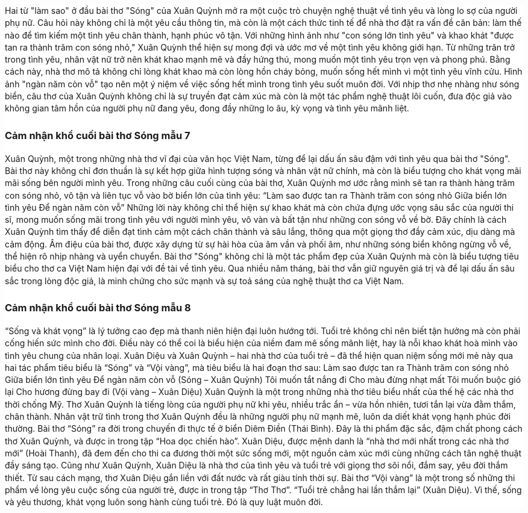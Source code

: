 Hai từ "làm sao" ở đầu bài thơ "Sóng" của Xuân Quỳnh mở ra một cuộc trò chuyện nghệ thuật về tình yêu và lòng lo sợ của người phụ nữ. Câu hỏi này không chỉ là một yêu cầu thông tin, mà còn là một cách thức tinh tế để nhà thơ đặt ra vấn đề căn bản: làm thế nào để tìm kiếm một tình yêu chân thành, hạnh phúc vô tận. Với những hình ảnh như "con sóng lớn tình yêu" và khao khát "được tan ra thành trăm con sóng nhỏ," Xuân Quỳnh thể hiện sự mong đợi và ước mơ về một tình yêu không giới hạn. Từ những trăn trở trong tình yêu, nhân vật nữ trở nên khát khao mạnh mẽ và đầy hứng thú, mong muốn một tình yêu trọn vẹn và phong phú.
Bằng cách này, nhà thơ mô tả không chỉ lòng khát khao mà còn lòng hồn cháy bỏng, muốn sống hết mình vì một tình yêu vĩnh cửu. Hình ảnh "ngàn năm còn vỗ" tạo nên một ý niệm về việc sống hết mình trong tình yêu suốt muôn đời. Với nhịp thơ nhẹ nhàng như sóng biển, câu thơ của Xuân Quỳnh không chỉ là sự truyền đạt cảm xúc mà còn là một tác phẩm nghệ thuật lôi cuốn, đưa độc giả vào không gian tâm hồn của người phụ nữ đang yêu, đong đầy những lo âu, kỳ vọng và tình yêu mãnh liệt.
### Cảm nhận khổ cuối bài thơ Sóng mẫu 7
Xuân Quỳnh, một trong những nhà thơ vĩ đại của văn học Việt Nam, từng để lại dấu ấn sâu đậm với tình yêu qua bài thơ "Sóng". Bài thơ này không chỉ đơn thuần là sự kết hợp giữa hình tượng sóng và nhân vật nữ chính, mà còn là biểu tượng cho khát vọng mãi mãi sống bên người mình yêu.
Trong những câu cuối cùng của bài thơ, Xuân Quỳnh mơ ước rằng mình sẽ tan ra thành hàng trăm con sóng nhỏ, vô tận và liên tục vỗ vào bờ biển lớn của tình yêu:
“Làm sao được tan ra
Thành trăm con sóng nhỏ
Giữa biển lớn tình yêu
Để ngàn năm còn vỗ”
Những lời này không chỉ thể hiện sự khao khát mà còn chứa đựng ước vọng sâu sắc của người thi sĩ, mong muốn sống mãi trong tình yêu với người mình yêu, vô vàn và bất tận như những con sóng vỗ về bờ. Đây chính là cách Xuân Quỳnh tìm thấy để diễn đạt tình cảm một cách chân thành và sâu lắng, thông qua một giọng thơ đầy cảm xúc, dịu dàng mà cảm động. Âm điệu của bài thơ, được xây dựng từ sự hài hòa của âm vần và phối âm, như những sóng biển không ngừng vỗ về, thể hiện rõ nhịp nhàng và uyển chuyển.
Bài thơ "Sóng" không chỉ là một tác phẩm đẹp của Xuân Quỳnh mà còn là biểu tượng tiêu biểu cho thơ ca Việt Nam hiện đại với đề tài về tình yêu. Qua nhiều năm tháng, bài thơ vẫn giữ nguyên giá trị và để lại dấu ấn sâu sắc trong lòng độc giả, là minh chứng cho sức mạnh và sự toả sáng của nghệ thuật thơ ca Việt Nam.
### Cảm nhận khổ cuối bài thơ Sóng mẫu 8
“Sống và khát vọng” là lý tưởng cao đẹp mà thanh niên hiện đại luôn hướng tới. Tuổi trẻ không chỉ nên biết tận hưởng mà còn phải cống hiến sức mình cho đời. Điều này có thể coi là biểu hiện của niềm đam mê sống mãnh liệt, hay là nỗi khao khát hoà mình vào tình yêu chung của nhân loại. Xuân Diệu và Xuân Quỳnh – hai nhà thơ của tuổi trẻ – đã thể hiện quan niệm sống mới mẻ này qua hai tác phẩm tiêu biểu là “Sóng” và “Vội vàng”, mà tiêu biểu là hai đoạn thơ sau:
Làm sao được tan ra
Thành trăm con sóng nhỏ
Giữa biển lớn tình yêu
Để ngàn năm còn vỗ
\(Sóng – Xuân Quỳnh\)
Tôi muốn tắt nắng đi
Cho màu đừng nhạt mất
Tôi muốn buộc gió lại
Cho hương đừng bay đi
\(Vội vàng – Xuân Diệu\)
Xuân Quỳnh là một trong những nhà thơ tiêu biểu nhất của thế hệ các nhà thơ thời chống Mỹ. Thơ Xuân Quỳnh là tiếng lòng của người phụ nữ khi yêu, nhiều trắc ẩn – vừa hồn nhiên, tươi tắn lại vừa đằm thắm, chân thành. Nhân vật trữ tình trong thơ Xuân Quỳnh đều là những người phụ nữ mạnh mẽ, luôn da diết khát vọng hạnh phúc đời thường. Bài thơ “Sóng” ra đời trong chuyến đi thực tế ở biển Diêm Điền \(Thái Bình\). Đây là thi phẩm đặc sắc, đậm chất phong cách thơ Xuân Quỳnh, và được in trong tập “Hoa dọc chiến hào”.
Xuân Diệu, được mệnh danh là “nhà thơ mới nhất trong các nhà thơ mới” \(Hoài Thanh\), đã đem đến cho thi ca đương thời một sức sống mới, một nguồn cảm xúc mới cùng những cách tân nghệ thuật đầy sáng tạo. Cũng như Xuân Quỳnh, Xuân Diệu là nhà thơ của tình yêu và tuổi trẻ với giọng thơ sôi nổi, đắm say, yêu đời thắm thiết. Từ sau cách mạng, thơ Xuân Diệu gắn liền với đất nước và rất giàu tính thời sự. Bài thơ “Vội vàng” là một trong số những thi phẩm về lòng yêu cuộc sống của người trẻ, được in trong tập “Thơ Thơ”.
“Tuổi trẻ chẳng hai lần thắm lại” \(Xuân Diệu\). Vì thế, sống và yêu thương, khát vọng luôn song hành cùng tuổi trẻ. Đó là quy luật muôn đời.
